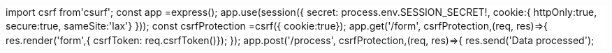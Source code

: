 </span><span></span><span class="token token">import</span><span> csrf </span><span class="token token">from</span><span></span><span class="token token">'csurf'</span><span class="token token punctuation">;</span><span>
</span>
<span></span><span class="token token">const</span><span> app </span><span class="token token operator">=</span><span></span><span class="token token">express</span><span class="token token punctuation">(</span><span class="token token punctuation">)</span><span class="token token punctuation">;</span><span>
</span>
<span>app</span><span class="token token punctuation">.</span><span class="token token">use</span><span class="token token punctuation">(</span><span class="token token">session</span><span class="token token punctuation">(</span><span class="token token punctuation">{</span><span>
</span><span>  secret</span><span class="token token operator">:</span><span> process</span><span class="token token punctuation">.</span><span>env</span><span class="token token punctuation">.</span><span class="token token constant">SESSION_SECRET</span><span class="token token operator">!</span><span class="token token punctuation">,</span><span>
</span><span>  cookie</span><span class="token token operator">:</span><span></span><span class="token token punctuation">{</span><span> httpOnly</span><span class="token token operator">:</span><span></span><span class="token token boolean">true</span><span class="token token punctuation">,</span><span> secure</span><span class="token token operator">:</span><span></span><span class="token token boolean">true</span><span class="token token punctuation">,</span><span> sameSite</span><span class="token token operator">:</span><span></span><span class="token token">'lax'</span><span></span><span class="token token punctuation">}</span><span>
</span><span></span><span class="token token punctuation">}</span><span class="token token punctuation">)</span><span class="token token punctuation">)</span><span class="token token punctuation">;</span><span>
</span>
<span></span><span class="token token">const</span><span> csrfProtection </span><span class="token token operator">=</span><span></span><span class="token token">csrf</span><span class="token token punctuation">(</span><span class="token token punctuation">{</span><span> cookie</span><span class="token token operator">:</span><span></span><span class="token token boolean">true</span><span></span><span class="token token punctuation">}</span><span class="token token punctuation">)</span><span class="token token punctuation">;</span><span>
</span>
<span>app</span><span class="token token punctuation">.</span><span class="token token">get</span><span class="token token punctuation">(</span><span class="token token">'/form'</span><span class="token token punctuation">,</span><span> csrfProtection</span><span class="token token punctuation">,</span><span></span><span class="token token punctuation">(</span><span>req</span><span class="token token punctuation">,</span><span> res</span><span class="token token punctuation">)</span><span></span><span class="token token operator">=></span><span></span><span class="token token punctuation">{</span><span>
</span><span>  res</span><span class="token token punctuation">.</span><span class="token token">render</span><span class="token token punctuation">(</span><span class="token token">'form'</span><span class="token token punctuation">,</span><span></span><span class="token token punctuation">{</span><span> csrfToken</span><span class="token token operator">:</span><span> req</span><span class="token token punctuation">.</span><span class="token token">csrfToken</span><span class="token token punctuation">(</span><span class="token token punctuation">)</span><span></span><span class="token token punctuation">}</span><span class="token token punctuation">)</span><span class="token token punctuation">;</span><span>
</span><span></span><span class="token token punctuation">}</span><span class="token token punctuation">)</span><span class="token token punctuation">;</span><span>
</span>
<span>app</span><span class="token token punctuation">.</span><span class="token token">post</span><span class="token token punctuation">(</span><span class="token token">'/process'</span><span class="token token punctuation">,</span><span> csrfProtection</span><span class="token token punctuation">,</span><span></span><span class="token token punctuation">(</span><span>req</span><span class="token token punctuation">,</span><span> res</span><span class="token token punctuation">)</span><span></span><span class="token token operator">=></span><span></span><span class="token token punctuation">{</span><span>
</span><span>  res</span><span class="token token punctuation">.</span><span class="token token">send</span><span class="token token punctuation">(</span><span class="token token">'Data processed'</span><span class="token token punctuation">)</span><span class="token token punctuation">;</span><span>